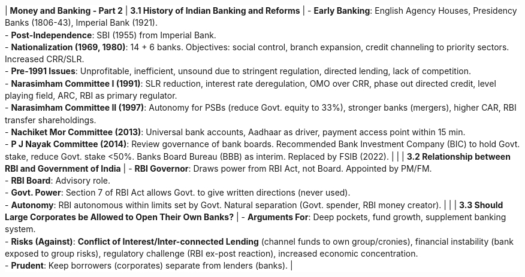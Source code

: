 | **Money and Banking - Part 2**                | **3.1 History of Indian Banking and Reforms**                          | - **Early Banking**: English Agency Houses, Presidency Banks (1806-43), Imperial Bank (1921).<br>- **Post-Independence**: SBI (1955) from Imperial Bank.<br>- **Nationalization (1969, 1980)**: 14 + 6 banks. Objectives: social control, branch expansion, credit channeling to priority sectors. Increased CRR/SLR.<br>- **Pre-1991 Issues**: Unprofitable, inefficient, unsound due to stringent regulation, directed lending, lack of competition.<br>- **Narasimham Committee I (1991)**: SLR reduction, interest rate deregulation, OMO over CRR, phase out directed credit, level playing field, ARC, RBI as primary regulator.<br>- **Narasimham Committee II (1997)**: Autonomy for PSBs (reduce Govt. equity to 33%), stronger banks (mergers), higher CAR, RBI transfer shareholdings.<br>- **Nachiket Mor Committee (2013)**: Universal bank accounts, Aadhaar as driver, payment access point within 15 min.<br>- **P J Nayak Committee (2014)**: Review governance of bank boards. Recommended Bank Investment Company (BIC) to hold Govt. stake, reduce Govt. stake <50%. Banks Board Bureau (BBB) as interim. Replaced by FSIB (2022).                                                                                                                                                                                                                                                                                                                                                                                                                                                                                                                                                                                                                                                                                                                                                                               |
|                                               | **3.2 Relationship between RBI and Government of India**               | - **RBI Governor**: Draws power from RBI Act, not Board. Appointed by PM/FM.<br>- **RBI Board**: Advisory role.<br>- **Govt. Power**: Section 7 of RBI Act allows Govt. to give written directions (never used).<br>- **Autonomy**: RBI autonomous within limits set by Govt. Natural separation (Govt. spender, RBI money creator).                                                                                                                                                                                                                                                                                                                                                                                                                                                                                                                                                                                                                                                                                                                                                                                                                                                                                                                                                                                                                                                                                                                                                                                                                                                                                                                                                                                                                                                                                                                                                                                                 |
|                                               | **3.3 Should Large Corporates be Allowed to Open Their Own Banks?**    | - **Arguments For**: Deep pockets, fund growth, supplement banking system.<br>- **Risks (Against)**: **Conflict of Interest/Inter-connected Lending** (channel funds to own group/cronies), financial instability (bank exposed to group risks), regulatory challenge (RBI ex-post reaction), increased economic concentration.<br>- **Prudent**: Keep borrowers (corporates) separate from lenders (banks).                                                                                                                                                                                                                                                                                                                                                                                                                                                                                                                                                                                                                                                                                                                                                                                                                                                                                                                                                                                                                                                                                                                                                                                                                                                                                                                                                                                                                                                                                                                         |